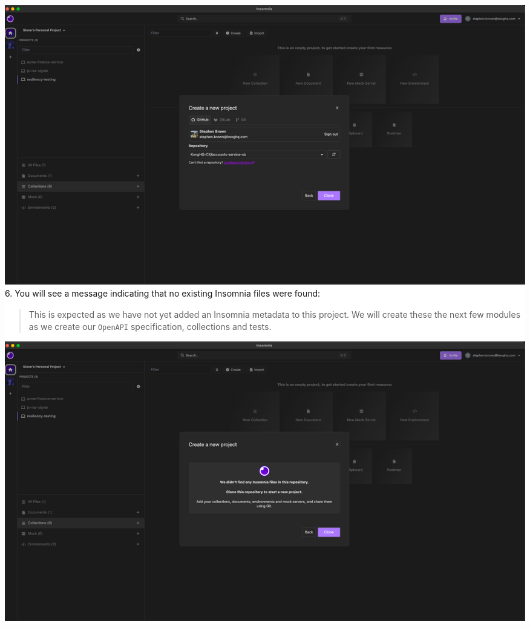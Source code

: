 ![select-git-project](./images/select-git-project.png)
6. You will see a message indicating that no existing Insomnia files were found:

> This is expected as we have not yet added an Insomnia metadata to this project.
> We will create these the next few modules as we create our `OpenAPI` specification, collections and tests.

![`no-insomnia-files`](./images/no-insomnia-files.png)
